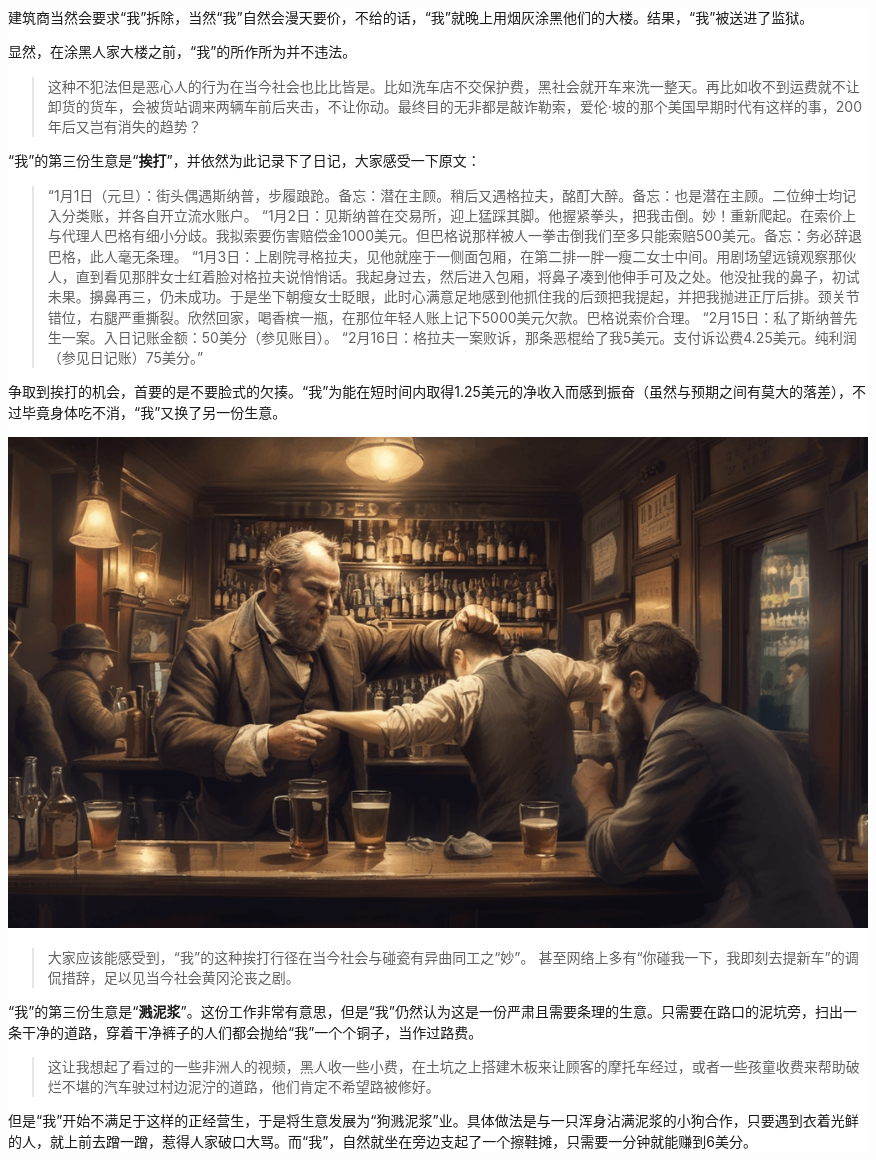 建筑商当然会要求“我”拆除，当然“我”自然会漫天要价，不给的话，“我”就晚上用烟灰涂黑他们的大楼。结果，“我”被送进了监狱。

显然，在涂黑人家大楼之前，“我”的所作所为并不违法。

> 这种不犯法但是恶心人的行为在当今社会也比比皆是。比如洗车店不交保护费，黑社会就开车来洗一整天。再比如收不到运费就不让卸货的货车，会被货站调来两辆车前后夹击，不让你动。最终目的无非都是敲诈勒索，爱伦·坡的那个美国早期时代有这样的事，200年后又岂有消失的趋势？

“我”的第三份生意是“**挨打**”，并依然为此记录下了日记，大家感受一下原文：

> “1月1日（元旦）：街头偶遇斯纳普，步履踉跄。备忘：潜在主顾。稍后又遇格拉夫，酩酊大醉。备忘：也是潜在主顾。二位绅士均记入分类账，并各自开立流水账户。
> “1月2日：见斯纳普在交易所，迎上猛踩其脚。他握紧拳头，把我击倒。妙！重新爬起。在索价上与代理人巴格有细小分歧。我拟索要伤害赔偿金1000美元。但巴格说那样被人一拳击倒我们至多只能索赔500美元。备忘：务必辞退巴格，此人毫无条理。
> “1月3日：上剧院寻格拉夫，见他就座于一侧面包厢，在第二排一胖一瘦二女士中间。用剧场望远镜观察那伙人，直到看见那胖女士红着脸对格拉夫说悄悄话。我起身过去，然后进入包厢，将鼻子凑到他伸手可及之处。他没扯我的鼻子，初试未果。擤鼻再三，仍未成功。于是坐下朝瘦女士眨眼，此时心满意足地感到他抓住我的后颈把我提起，并把我抛进正厅后排。颈关节错位，右腿严重撕裂。欣然回家，喝香槟一瓶，在那位年轻人账上记下5000美元欠款。巴格说索价合理。
> “2月15日：私了斯纳普先生一案。入日记账金额：50美分（参见账目）。
> “2月16日：格拉夫一案败诉，那条恶棍给了我5美元。支付诉讼费4.25美元。纯利润（参见日记账）75美分。”

争取到挨打的机会，首要的是不要脸式的欠揍。“我”为能在短时间内取得1.25美元的净收入而感到振奋（虽然与预期之间有莫大的落差），不过毕竟身体吃不消，“我”又换了另一份生意。

<img src="/images/businessman/3.png" />

> 大家应该能感受到，“我”的这种挨打行径在当今社会与碰瓷有异曲同工之“妙”。
> 甚至网络上多有“你碰我一下，我即刻去提新车”的调侃措辞，足以见当今社会黄冈沦丧之剧。

“我”的第三份生意是“**溅泥浆**”。这份工作非常有意思，但是“我”仍然认为这是一份严肃且需要条理的生意。只需要在路口的泥坑旁，扫出一条干净的道路，穿着干净裤子的人们都会抛给“我”一个个铜子，当作过路费。

> 这让我想起了看过的一些非洲人的视频，黑人收一些小费，在土坑之上搭建木板来让顾客的摩托车经过，或者一些孩童收费来帮助破烂不堪的汽车驶过村边泥泞的道路，他们肯定不希望路被修好。

但是“我”开始不满足于这样的正经营生，于是将生意发展为“狗溅泥浆”业。具体做法是与一只浑身沾满泥浆的小狗合作，只要遇到衣着光鲜的人，就上前去蹭一蹭，惹得人家破口大骂。而“我”，自然就坐在旁边支起了一个擦鞋摊，只需要一分钟就能赚到6美分。
